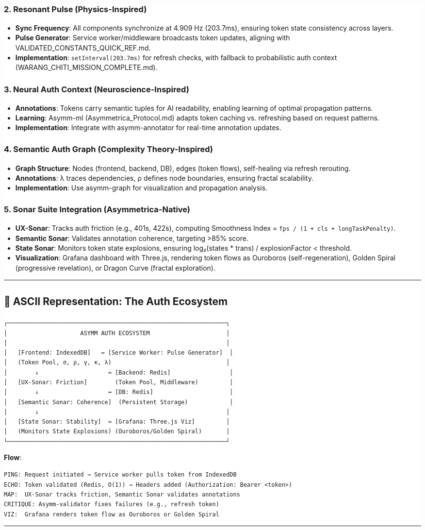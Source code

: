 ### 2. Resonant Pulse (Physics-Inspired)
- **Sync Frequency**: All components synchronize at 4.909 Hz (203.7ms), ensuring token state consistency across layers.
- **Pulse Generator**: Service worker/middleware broadcasts token updates, aligning with VALIDATED_CONSTANTS_QUICK_REF.md.
- **Implementation**: `setInterval(203.7ms)` for refresh checks, with fallback to probabilistic auth context (WARANG_CHITI_MISSION_COMPLETE.md).

### 3. Neural Auth Context (Neuroscience-Inspired)
- **Annotations**: Tokens carry semantic tuples for AI readability, enabling learning of optimal propagation patterns.
- **Learning**: Asymm-ml (Asymmetrica_Protocol.md) adapts token caching vs. refreshing based on request patterns.
- **Implementation**: Integrate with asymm-annotator for real-time annotation updates.

### 4. Semantic Auth Graph (Complexity Theory-Inspired)
- **Graph Structure**: Nodes (frontend, backend, DB), edges (token flows), self-healing via refresh rerouting.
- **Annotations**: λ traces dependencies, ρ defines node boundaries, ensuring fractal scalability.
- **Implementation**: Use asymm-graph for visualization and propagation analysis.

### 5. Sonar Suite Integration (Asymmetrica-Native)
- **UX-Sonar**: Tracks auth friction (e.g., 401s, 422s), computing Smoothness Index = `fps / (1 + cls + longTaskPenalty)`.
- **Semantic Sonar**: Validates annotation coherence, targeting >85% score.
- **State Sonar**: Monitors token state explosions, ensuring log₂(states * trans) / explosionFactor < threshold.
- **Visualization**: Grafana dashboard with Three.js, rendering token flows as Ouroboros (self-regeneration), Golden Spiral (progressive revelation), or Dragon Curve (fractal exploration).

---

## 🎨 ASCII Representation: The Auth Ecosystem

```
┌───────────────────────────────────────────────────────────────┐
│                     ASYMM AUTH ECOSYSTEM                      │
│                                                               │
│   [Frontend: IndexedDB]   ↔ [Service Worker: Pulse Generator]  │
│   (Token Pool, σ, ρ, γ, κ, λ)                                 │
│        ↓                    ↔ [Backend: Redis]                 │
│   [UX-Sonar: Friction]        (Token Pool, Middleware)         │
│        ↓                    ↔ [DB: Redis]                      │
│   [Semantic Sonar: Coherence]  (Persistent Storage)            │
│        ↓                                                      │
│   [State Sonar: Stability]  ↔ [Grafana: Three.js Viz]         │
│   (Monitors State Explosions) (Ouroboros/Golden Spiral)       │
└───────────────────────────────────────────────────────────────┘
```

**Flow**:
```
PING: Request initiated → Service worker pulls token from IndexedDB
ECHO: Token validated (Redis, O(1)) → Headers added (Authorization: Bearer <token>)
MAP:  UX-Sonar tracks friction, Semantic Sonar validates annotations
CRITIQUE: Asymm-validator fixes failures (e.g., refresh token)
VIZ:  Grafana renders token flow as Ouroboros or Golden Spiral
```

---